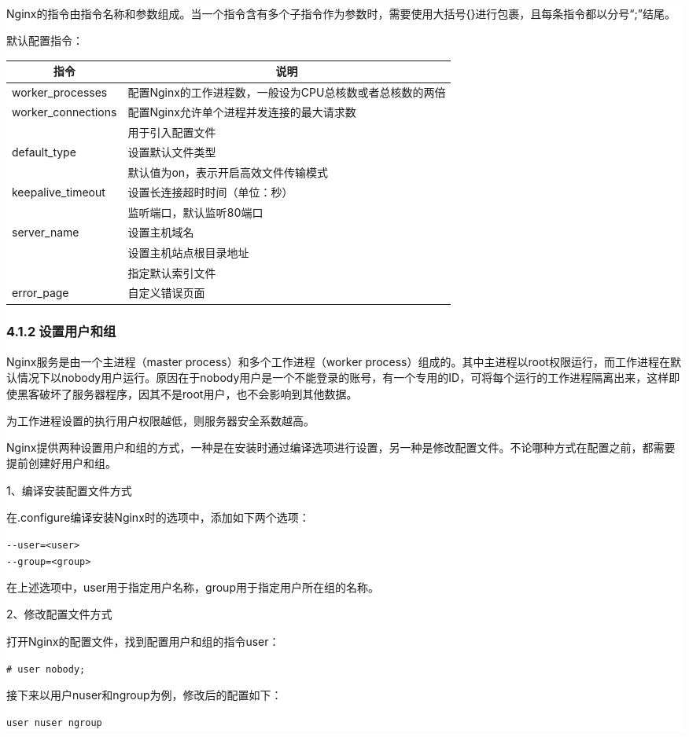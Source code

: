 Nginx的指令由指令名称和参数组成。当一个指令含有多个子指令作为参数时，需要使用大括号{}进行包裹，且每条指令都以分号“;”结尾。

默认配置指令：

| 指令               | 说明                                                     |
| ------------------ | -------------------------------------------------------- |
| worker_processes   | 配置Nginx的工作进程数，一般设为CPU总核数或者总核数的两倍 |
| worker_connections | 配置Nginx允许单个进程并发连接的最大请求数                |
|                    | 用于引入配置文件                                         |
| default_type       | 设置默认文件类型                                         |
|                    | 默认值为on，表示开启高效文件传输模式                     |
| keepalive_timeout  | 设置长连接超时时间（单位：秒）                           |
|                    | 监听端口，默认监听80端口                                 |
| server_name        | 设置主机域名                                             |
|                    | 设置主机站点根目录地址                                   |
|                    | 指定默认索引文件                                         |
| error_page         | 自定义错误页面                                           |

### 4.1.2 设置用户和组

Nginx服务是由一个主进程（master process）和多个工作进程（worker process）组成的。其中主进程以root权限运行，而工作进程在默认情况下以nobody用户运行。原因在于nobody用户是一个不能登录的账号，有一个专用的ID，可将每个运行的工作进程隔离出来，这样即使黑客破坏了服务器程序，因其不是root用户，也不会影响到其他数据。

为工作进程设置的执行用户权限越低，则服务器安全系数越高。

Nginx提供两种设置用户和组的方式，一种是在安装时通过编译选项进行设置，另一种是修改配置文件。不论哪种方式在配置之前，都需要提前创建好用户和组。

1、编译安装配置文件方式

在.configure编译安装Nginx时的选项中，添加如下两个选项：

```shell
--user=<user>
--group=<group>
```

在上述选项中，user用于指定用户名称，group用于指定用户所在组的名称。

2、修改配置文件方式

打开Nginx的配置文件，找到配置用户和组的指令user：

```shell
# user nobody;
```

接下来以用户nuser和ngroup为例，修改后的配置如下：

```shell
user nuser ngroup
```
